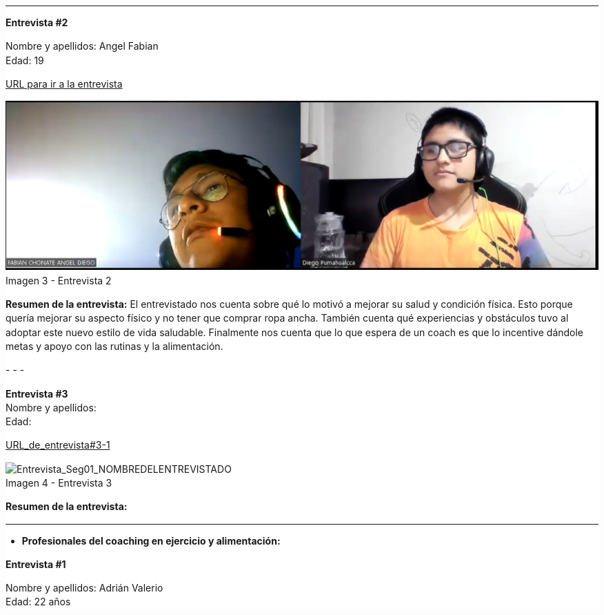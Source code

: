 - - -
**Entrevista #2**

Nombre y apellidos: Angel Fabian <br>
Edad: 19 <br>

[URL para ir a la entrevista](https://upcedupe-my.sharepoint.com/:v:/g/personal/u202219266_upc_edu_pe/EXm6qkvLSXpOmnlmbQjtqDEBD06cOCpi1ZF77g4czf08BQ?e=uz0q7j&nav=eyJyZWZlcnJhbEluZm8iOnsicmVmZXJyYWxBcHAiOiJTdHJlYW1XZWJBcHAiLCJyZWZlcnJhbFZpZXciOiJTaGFyZURpYWxvZy1MaW5rIiwicmVmZXJyYWxBcHBQbGF0Zm9ybSI6IldlYiIsInJlZmVycmFsTW9kZSI6InZpZXcifX0%3D)

![Entrevista_Seg01_Angel](assets/chapter02/Registro_Entrevista_Seg01_Angel.png)
<br>
Imagen 3 - Entrevista 2

**Resumen de la entrevista:** <td> El entrevistado nos cuenta sobre qué lo motivó a mejorar su salud y condición física. Esto porque quería mejorar su aspecto físico y no tener que comprar ropa ancha.
También cuenta qué experiencias y obstáculos tuvo al adoptar este nuevo estilo de vida saludable.
Finalmente nos cuenta que lo que espera de un coach es que lo incentive dándole metas y apoyo con las rutinas y la alimentación.
 </td>
- - -

**Entrevista #3** <br>
Nombre y apellidos:  <br>
Edad: <br>

[URL_de_entrevista#3-1]()

![Entrevista_Seg01_NOMBREDELENTREVISTADO](assets/chapter02/...)
<br>
Imagen 4 - Entrevista 3

**Resumen de la entrevista:**

- - -
- **Profesionales del coaching en ejercicio y alimentación:**

**Entrevista #1**

Nombre y apellidos: Adrián Valerio <br>
Edad: 22 años <br>
